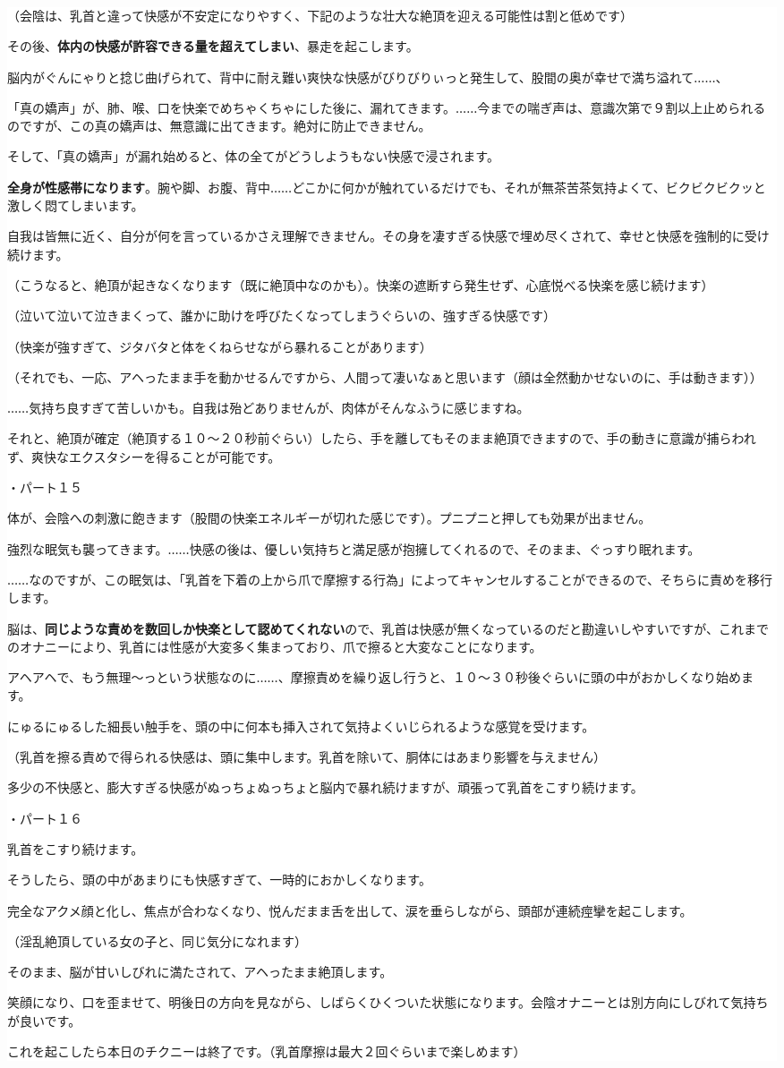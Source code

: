 （会陰は、乳首と違って快感が不安定になりやすく、下記のような壮大な絶頂を迎える可能性は割と低めです）

その後、**体内の快感が許容できる量を超えてしまい**、暴走を起こします。

脳内がぐんにゃりと捻じ曲げられて、背中に耐え難い爽快な快感がびりびりぃっと発生して、股間の奥が幸せで満ち溢れて……、

「真の嬌声」が、肺、喉、口を快楽でめちゃくちゃにした後に、漏れてきます。……今までの喘ぎ声は、意識次第で９割以上止められるのですが、この真の嬌声は、無意識に出てきます。絶対に防止できません。


そして、「真の嬌声」が漏れ始めると、体の全てがどうしようもない快感で浸されます。

**全身が性感帯になります**。腕や脚、お腹、背中……どこかに何かが触れているだけでも、それが無茶苦茶気持よくて、ビクビクビクッと激しく悶てしまいます。

自我は皆無に近く、自分が何を言っているかさえ理解できません。その身を凄すぎる快感で埋め尽くされて、幸せと快感を強制的に受け続けます。

（こうなると、絶頂が起きなくなります（既に絶頂中なのかも）。快楽の遮断すら発生せず、心底悦べる快楽を感じ続けます）

（泣いて泣いて泣きまくって、誰かに助けを呼びたくなってしまうぐらいの、強すぎる快感です）

（快楽が強すぎて、ジタバタと体をくねらせながら暴れることがあります）

（それでも、一応、アヘったまま手を動かせるんですから、人間って凄いなぁと思います（顔は全然動かせないのに、手は動きます））


……気持ち良すぎて苦しいかも。自我は殆どありませんが、肉体がそんなふうに感じますね。

それと、絶頂が確定（絶頂する１０～２０秒前ぐらい）したら、手を離してもそのまま絶頂できますので、手の動きに意識が捕らわれず、爽快なエクスタシーを得ることが可能です。


・パート１５

体が、会陰への刺激に飽きます（股間の快楽エネルギーが切れた感じです）。プニプニと押しても効果が出ません。

強烈な眠気も襲ってきます。……快感の後は、優しい気持ちと満足感が抱擁してくれるので、そのまま、ぐっすり眠れます。

……なのですが、この眠気は、「乳首を下着の上から爪で摩擦する行為」によってキャンセルすることができるので、そちらに責めを移行します。


脳は、**同じような責めを数回しか快楽として認めてくれない**ので、乳首は快感が無くなっているのだと勘違いしやすいですが、これまでのオナニーにより、乳首には性感が大変多く集まっており、爪で擦ると大変なことになります。

アヘアヘで、もう無理～っという状態なのに……、摩擦責めを繰り返し行うと、１０～３０秒後ぐらいに頭の中がおかしくなり始めます。

にゅるにゅるした細長い触手を、頭の中に何本も挿入されて気持よくいじられるような感覚を受けます。

（乳首を擦る責めで得られる快感は、頭に集中します。乳首を除いて、胴体にはあまり影響を与えません）

多少の不快感と、膨大すぎる快感がぬっちょぬっちょと脳内で暴れ続けますが、頑張って乳首をこすり続けます。


・パート１６

乳首をこすり続けます。

そうしたら、頭の中があまりにも快感すぎて、一時的におかしくなります。

完全なアクメ顔と化し、焦点が合わなくなり、悦んだまま舌を出して、涙を垂らしながら、頭部が連続痙攣を起こします。

（淫乱絶頂している女の子と、同じ気分になれます）

そのまま、脳が甘いしびれに満たされて、アヘったまま絶頂します。

笑顔になり、口を歪ませて、明後日の方向を見ながら、しばらくひくついた状態になります。会陰オナニーとは別方向にしびれて気持ちが良いです。


これを起こしたら本日のチクニーは終了です。（乳首摩擦は最大２回ぐらいまで楽しめます）
